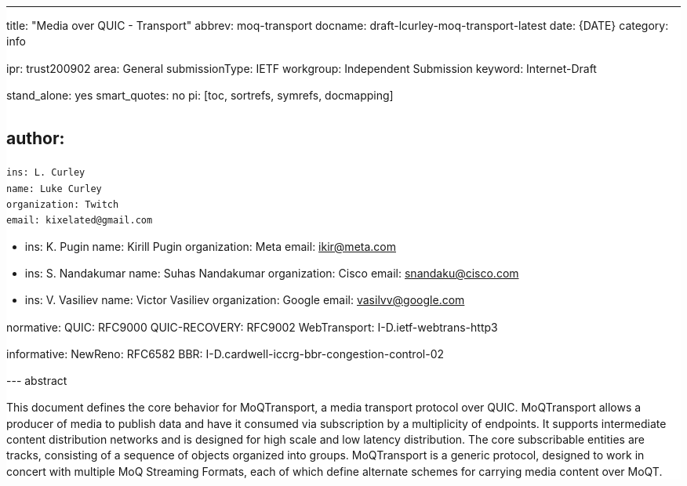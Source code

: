 ---
title: "Media over QUIC - Transport"
abbrev: moq-transport
docname: draft-lcurley-moq-transport-latest
date: {DATE}
category: info

ipr: trust200902
area: General
submissionType: IETF
workgroup: Independent Submission
keyword: Internet-Draft

stand_alone: yes
smart_quotes: no
pi: [toc, sortrefs, symrefs, docmapping]

author:
  -
    ins: L. Curley
    name: Luke Curley
    organization: Twitch
    email: kixelated@gmail.com

  -
    ins: K. Pugin
    name: Kirill Pugin
    organization: Meta
    email: ikir@meta.com

  -
    ins: S. Nandakumar
    name: Suhas Nandakumar
    organization: Cisco
    email: snandaku@cisco.com

  -
    ins: V. Vasiliev
    name: Victor Vasiliev
    organization: Google
    email: vasilvv@google.com


normative:
  QUIC: RFC9000
  QUIC-RECOVERY: RFC9002
  WebTransport: I-D.ietf-webtrans-http3

informative:
  NewReno: RFC6582
  BBR: I-D.cardwell-iccrg-bbr-congestion-control-02

--- abstract

This document defines the core behavior for MoQTransport, a media transport protocol over QUIC.  MoQTransport allows a producer of media to publish data and have it consumed via subscription by a multiplicity of endpoints. It supports intermediate content distribution networks and is designed for high scale and low latency distribution. The core subscribable entities are tracks, consisting of a sequence of objects organized into groups. MoQTransport is a generic protocol, designed to work in concert with multiple MoQ Streaming Formats, each of which define alternate schemes for carrying media content over MoQT.
